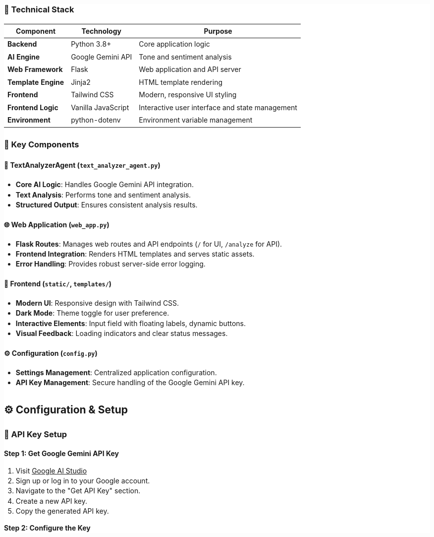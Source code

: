 ### 🔧 Technical Stack

| Component        | Technology           | Purpose                                    |
|------------------|----------------------|--------------------------------------------|
| **Backend**      | Python 3.8+          | Core application logic                     |
| **AI Engine**    | Google Gemini API    | Tone and sentiment analysis                |
| **Web Framework**| Flask                | Web application and API server             |
| **Template Engine**| Jinja2               | HTML template rendering                    |
| **Frontend**     | Tailwind CSS         | Modern, responsive UI styling              |
| **Frontend Logic**| Vanilla JavaScript   | Interactive user interface and state management |
| **Environment**  | python-dotenv        | Environment variable management            |

### 🎯 Key Components

#### 🤖 TextAnalyzerAgent (`text_analyzer_agent.py`)
-   **Core AI Logic**: Handles Google Gemini API integration.
-   **Text Analysis**: Performs tone and sentiment analysis.
-   **Structured Output**: Ensures consistent analysis results.

#### 🌐 Web Application (`web_app.py`)
-   **Flask Routes**: Manages web routes and API endpoints (`/` for UI, `/analyze` for API).
-   **Frontend Integration**: Renders HTML templates and serves static assets.
-   **Error Handling**: Provides robust server-side error logging.

#### 🎨 Frontend (`static/`, `templates/`)
-   **Modern UI**: Responsive design with Tailwind CSS.
-   **Dark Mode**: Theme toggle for user preference.
-   **Interactive Elements**: Input field with floating labels, dynamic buttons.
-   **Visual Feedback**: Loading indicators and clear status messages.

#### ⚙️ Configuration (`config.py`)
-   **Settings Management**: Centralized application configuration.
-   **API Key Management**: Secure handling of the Google Gemini API key.

## ⚙️ Configuration & Setup

### 🔑 API Key Setup

**Step 1: Get Google Gemini API Key**
1.  Visit [Google AI Studio](https://aistudio.google.com/app/apikey)
2.  Sign up or log in to your Google account.
3.  Navigate to the "Get API Key" section.
4.  Create a new API key.
5.  Copy the generated API key.

**Step 2: Configure the Key**
